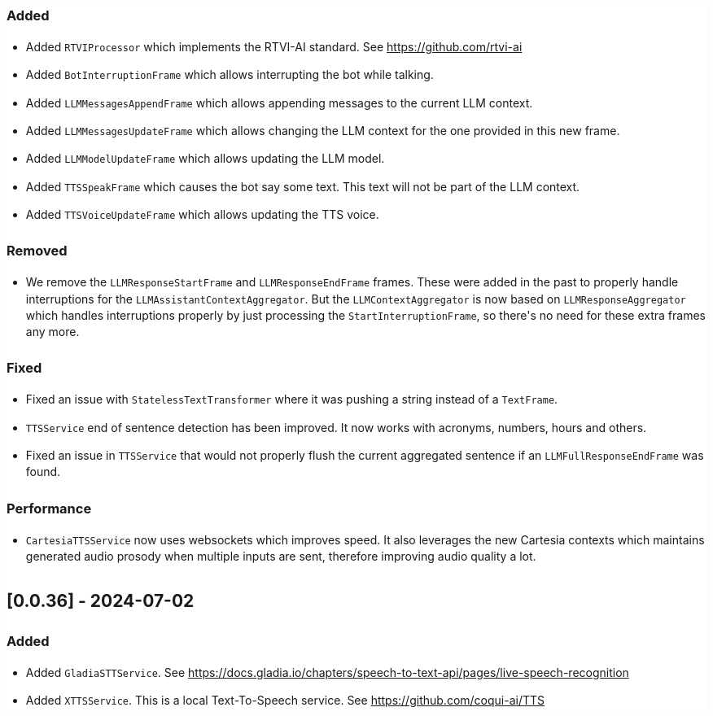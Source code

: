 ### Added

- Added `RTVIProcessor` which implements the RTVI-AI standard.
  See https://github.com/rtvi-ai

- Added `BotInterruptionFrame` which allows interrupting the bot while talking.

- Added `LLMMessagesAppendFrame` which allows appending messages to the current
  LLM context.

- Added `LLMMessagesUpdateFrame` which allows changing the LLM context for the
  one provided in this new frame.

- Added `LLMModelUpdateFrame` which allows updating the LLM model.

- Added `TTSSpeakFrame` which causes the bot say some text. This text will not
  be part of the LLM context.

- Added `TTSVoiceUpdateFrame` which allows updating the TTS voice.

### Removed

- We remove the `LLMResponseStartFrame` and `LLMResponseEndFrame` frames. These
  were added in the past to properly handle interruptions for the
  `LLMAssistantContextAggregator`. But the `LLMContextAggregator` is now based
  on `LLMResponseAggregator` which handles interruptions properly by just
  processing the `StartInterruptionFrame`, so there's no need for these extra
  frames any more.

### Fixed

- Fixed an issue with `StatelessTextTransformer` where it was pushing a string
  instead of a `TextFrame`.

- `TTSService` end of sentence detection has been improved. It now works with
  acronyms, numbers, hours and others.

- Fixed an issue in `TTSService` that would not properly flush the current
  aggregated sentence if an `LLMFullResponseEndFrame` was found.

### Performance

- `CartesiaTTSService` now uses websockets which improves speed. It also
  leverages the new Cartesia contexts which maintains generated audio prosody
  when multiple inputs are sent, therefore improving audio quality a lot.

## [0.0.36] - 2024-07-02

### Added

- Added `GladiaSTTService`.
  See https://docs.gladia.io/chapters/speech-to-text-api/pages/live-speech-recognition

- Added `XTTSService`. This is a local Text-To-Speech service.
  See https://github.com/coqui-ai/TTS
